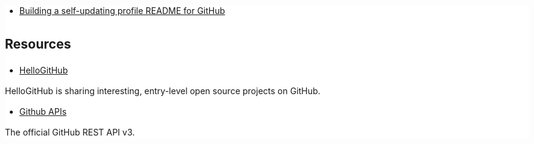 - [Building a self-updating profile README for GitHub](https://simonwillison.net/2020/Jul/10/self-updating-profile-readme/)

## Resources

- [HelloGitHub](https://github.com/521xueweihan/HelloGitHub/blob/master/README_en.md)

HelloGitHub is sharing interesting, entry-level open source projects on GitHub.

- [Github APIs](https://developer.github.com/v3/)

The official GitHub REST API v3.
